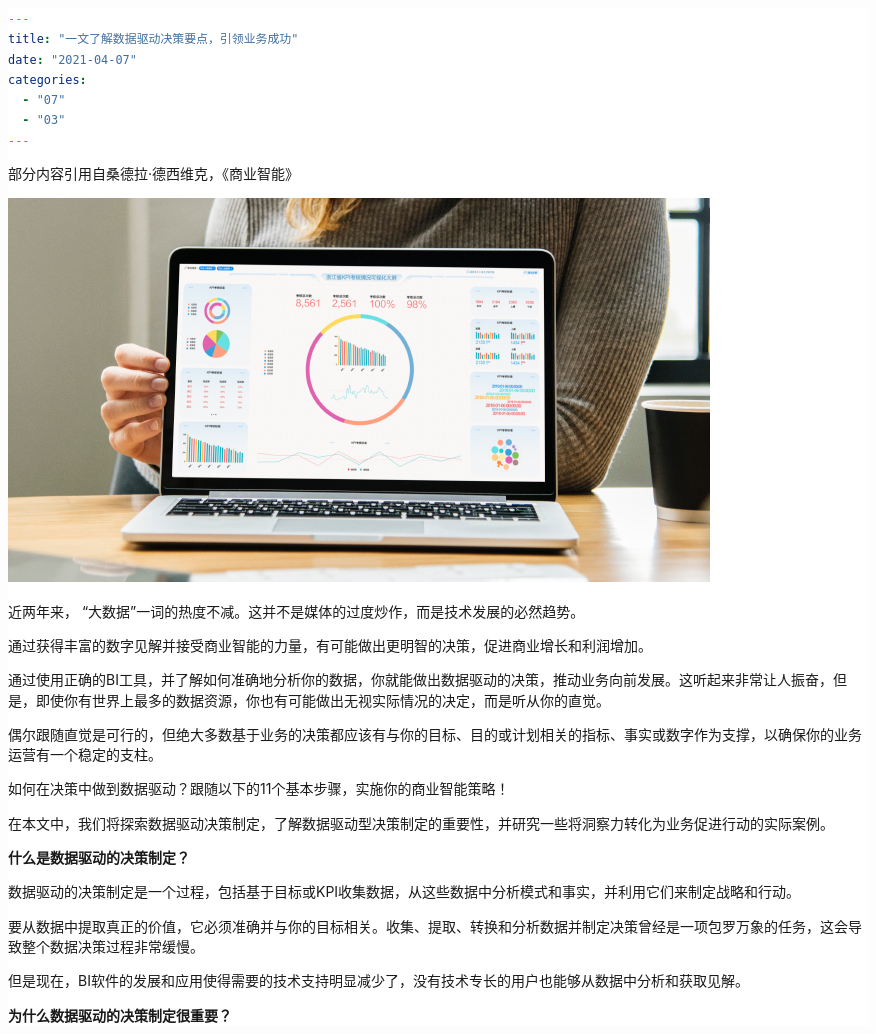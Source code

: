 ```yaml
---
title: "一文了解数据驱动决策要点，引领业务成功"
date: "2021-04-07"
categories: 
  - "07"
  - "03"
---
```


部分内容引用自桑德拉·德西维克，《商业智能》

![](images/word-image.jpeg)

近两年来， “大数据”一词的热度不减。这并不是媒体的过度炒作，而是技术发展的必然趋势。

通过获得丰富的数字见解并接受商业智能的力量，有可能做出更明智的决策，促进商业增长和利润增加。

通过使用正确的BI工具，并了解如何准确地分析你的数据，你就能做出数据驱动的决策，推动业务向前发展。这听起来非常让人振奋，但是，即使你有世界上最多的数据资源，你也有可能做出无视实际情况的决定，而是听从你的直觉。

偶尔跟随直觉是可行的，但绝大多数基于业务的决策都应该有与你的目标、目的或计划相关的指标、事实或数字作为支撑，以确保你的业务运营有一个稳定的支柱。

如何在决策中做到数据驱动？跟随以下的11个基本步骤，实施你的商业智能策略！

在本文中，我们将探索数据驱动决策制定，了解数据驱动型决策制定的重要性，并研究一些将洞察力转化为业务促进行动的实际案例。

**什么是数据驱动的决策制定？**

数据驱动的决策制定是一个过程，包括基于目标或KPI收集数据，从这些数据中分析模式和事实，并利用它们来制定战略和行动。

要从数据中提取真正的价值，它必须准确并与你的目标相关。收集、提取、转换和分析数据并制定决策曾经是一项包罗万象的任务，这会导致整个数据决策过程非常缓慢。

但是现在，BI软件的发展和应用使得需要的技术支持明显减少了，没有技术专长的用户也能够从数据中分析和获取见解。

**为什么数据驱动的决策制定很重要？**
